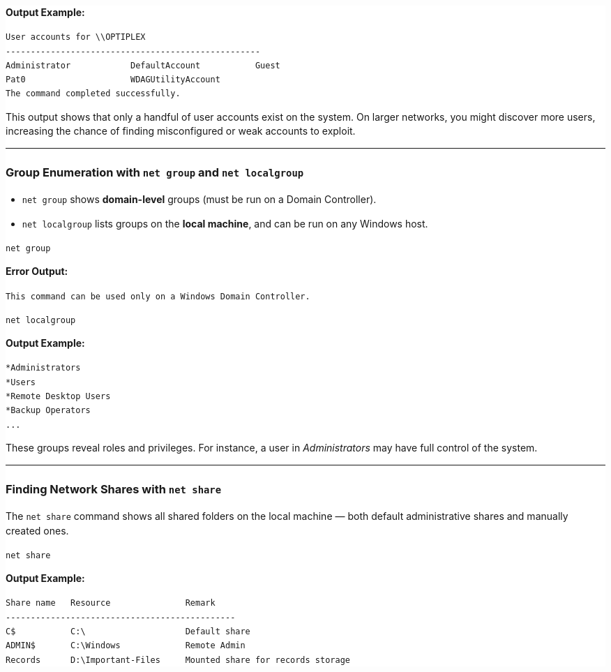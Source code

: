 **Output Example:**

```
User accounts for \\OPTIPLEX
---------------------------------------------------
Administrator            DefaultAccount           Guest
Pat0                     WDAGUtilityAccount
The command completed successfully.

```

This output shows that only a handful of user accounts exist on the system. On larger networks, you might discover more users, increasing the chance of finding misconfigured or weak accounts to exploit.

* * *

### **Group Enumeration with `net group` and `net localgroup`**

- `net group` shows **domain-level** groups (must be run on a Domain Controller).
    
- `net localgroup` lists groups on the **local machine**, and can be run on any Windows host.
    

`net group`

**Error Output:**

`This command can be used only on a Windows Domain Controller.`

`net localgroup`

**Output Example:**

```
*Administrators
*Users
*Remote Desktop Users
*Backup Operators
...

```

These groups reveal roles and privileges. For instance, a user in *Administrators* may have full control of the system.

* * *

### **Finding Network Shares with `net share`**

The `net share` command shows all shared folders on the local machine — both default administrative shares and manually created ones.

`net share`

**Output Example:**

```
Share name   Resource               Remark
----------------------------------------------
C$           C:\                    Default share
ADMIN$       C:\Windows             Remote Admin
Records      D:\Important-Files     Mounted share for records storage

```

